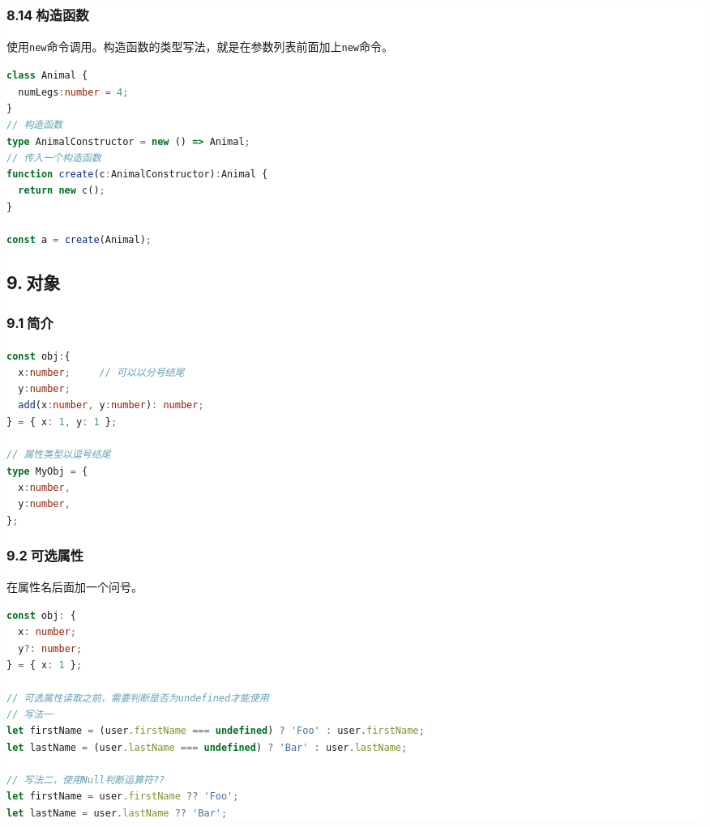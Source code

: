 ### 8.14 构造函数

使用`new`命令调用。构造函数的类型写法，就是在参数列表前面加上`new`命令。

```ts
class Animal {
  numLegs:number = 4;
}
// 构造函数
type AnimalConstructor = new () => Animal;
// 传入一个构造函数
function create(c:AnimalConstructor):Animal {
  return new c();
}

const a = create(Animal);
```

## 9. 对象

### 9.1 简介

```ts
const obj:{
  x:number;		// 可以以分号结尾
  y:number;
  add(x:number, y:number): number;
} = { x: 1, y: 1 };

// 属性类型以逗号结尾
type MyObj = {
  x:number,
  y:number,
};
```

### 9.2 可选属性

在属性名后面加一个问号。

```ts
const obj: {
  x: number;
  y?: number;
} = { x: 1 };

// 可选属性读取之前，需要判断是否为undefined才能使用
// 写法一
let firstName = (user.firstName === undefined) ? 'Foo' : user.firstName;
let lastName = (user.lastName === undefined) ? 'Bar' : user.lastName;

// 写法二，使用Null判断运算符??
let firstName = user.firstName ?? 'Foo';
let lastName = user.lastName ?? 'Bar';
```
